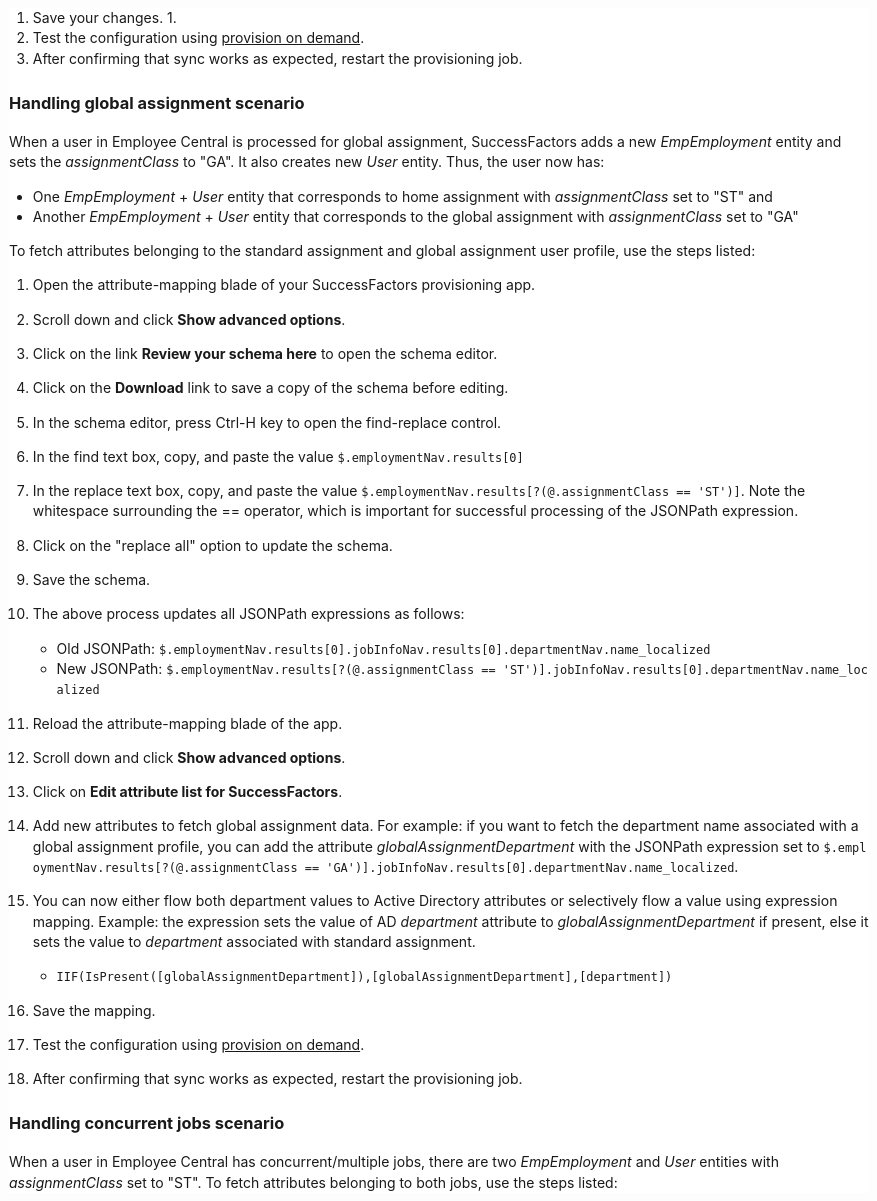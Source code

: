1. Save your changes. 1. 
1. Test the configuration using [provision on demand](provision-on-demand.md). 
1. After confirming that sync works as expected, restart the provisioning job. 


### Handling global assignment scenario

When a user in Employee Central is processed for global assignment, SuccessFactors adds a new *EmpEmployment* entity and sets the *assignmentClass* to "GA". It also creates new *User* entity. Thus, the user now has:
* One *EmpEmployment* + *User* entity that corresponds to home assignment with *assignmentClass* set to "ST" and 
* Another *EmpEmployment* + *User* entity that corresponds to the global assignment with *assignmentClass* set to "GA"

To fetch attributes belonging to the standard assignment and global assignment user profile, use the steps listed: 

1. Open the attribute-mapping blade of your SuccessFactors provisioning app. 
1. Scroll down and click **Show advanced options**.
1. Click on the link **Review your schema here** to open the schema editor.   
1. Click on the **Download** link to save a copy of the schema before editing.   
1. In the schema editor, press Ctrl-H key to open the find-replace control.
1. In the find text box, copy, and paste the value `$.employmentNav.results[0]`
1. In the replace text box, copy, and paste the value `$.employmentNav.results[?(@.assignmentClass == 'ST')]`. Note the whitespace surrounding the == operator, which is important for successful processing of the JSONPath expression.
1. Click on the "replace all" option to update the schema. 
1. Save the schema. 
1. The above process updates all JSONPath expressions as follows: 
   * Old JSONPath: `$.employmentNav.results[0].jobInfoNav.results[0].departmentNav.name_localized`
   * New JSONPath: `$.employmentNav.results[?(@.assignmentClass == 'ST')].jobInfoNav.results[0].departmentNav.name_localized`
1. Reload the attribute-mapping blade of the app. 
1. Scroll down and click **Show advanced options**.
1. Click on **Edit attribute list for SuccessFactors**.
1. Add new attributes to fetch global assignment data. For example: if you want to fetch the department name associated with a global assignment profile, you can add the attribute *globalAssignmentDepartment* with the JSONPath expression set to `$.employmentNav.results[?(@.assignmentClass == 'GA')].jobInfoNav.results[0].departmentNav.name_localized`. 
1. You can now either flow both department values to Active Directory attributes or selectively flow a value using expression mapping. Example: the expression sets the value of AD *department* attribute to *globalAssignmentDepartment* if present, else it sets the value to *department* associated with standard assignment. 
   * `IIF(IsPresent([globalAssignmentDepartment]),[globalAssignmentDepartment],[department])`

1. Save the mapping. 
1. Test the configuration using [provision on demand](provision-on-demand.md). 
1. After confirming that sync works as expected, restart the provisioning job. 


### Handling concurrent jobs scenario

When a user in Employee Central has concurrent/multiple jobs, there are two *EmpEmployment* and *User* entities with *assignmentClass* set to "ST". 
To fetch attributes belonging to both jobs, use the steps listed: 
